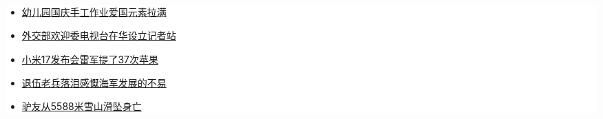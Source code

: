 + [幼儿园国庆手工作业爱国元素拉满](https://www.toutiao.com/trending/7553867804097937417/?category_name=topic_innerflow&event_type=hot_board&log_pb=%257B%2522category_name%2522%253A%2522topic_innerflow%2522%252C%2522cluster_type%2522%253A%25226%2522%252C%2522enter_from%2522%253A%2522click_category%2522%252C%2522entrance_hotspot%2522%253A%2522outside%2522%252C%2522event_type%2522%253A%2522hot_board%2522%252C%2522hot_board_cluster_id%2522%253A%25227553867804097937417%2522%252C%2522hot_board_impr_id%2522%253A%252220250927001251A4CE7587F13D2FF68E00%2522%252C%2522jump_page%2522%253A%2522hot_board_page%2522%252C%2522location%2522%253A%2522news_hot_card%2522%252C%2522page_location%2522%253A%2522hot_board_page%2522%252C%2522source%2522%253A%2522trending_tab%2522%252C%2522style_id%2522%253A%252240132%2522%252C%2522title%2522%253A%2522%25E5%25B9%25BC%25E5%2584%25BF%25E5%259B%25AD%25E5%259B%25BD%25E5%25BA%2586%25E6%2589%258B%25E5%25B7%25A5%25E4%25BD%259C%25E4%25B8%259A%25E7%2588%25B1%25E5%259B%25BD%25E5%2585%2583%25E7%25B4%25A0%25E6%258B%2589%25E6%25BB%25A1%2522%257D&rank=&style_id=40132&topic_id=7553867804097937417)

+ [外交部欢迎委电视台在华设立记者站](https://www.toutiao.com/trending/7553831969440956466/?category_name=topic_innerflow&event_type=hot_board&log_pb=%257B%2522category_name%2522%253A%2522topic_innerflow%2522%252C%2522cluster_type%2522%253A%25220%2522%252C%2522enter_from%2522%253A%2522click_category%2522%252C%2522entrance_hotspot%2522%253A%2522outside%2522%252C%2522event_type%2522%253A%2522hot_board%2522%252C%2522hot_board_cluster_id%2522%253A%25227553831969440956466%2522%252C%2522hot_board_impr_id%2522%253A%252220250927001251A4CE7587F13D2FF68E00%2522%252C%2522jump_page%2522%253A%2522hot_board_page%2522%252C%2522location%2522%253A%2522news_hot_card%2522%252C%2522page_location%2522%253A%2522hot_board_page%2522%252C%2522source%2522%253A%2522trending_tab%2522%252C%2522style_id%2522%253A%252240132%2522%252C%2522title%2522%253A%2522%25E5%25A4%2596%25E4%25BA%25A4%25E9%2583%25A8%25E6%25AC%25A2%25E8%25BF%258E%25E5%25A7%2594%25E7%2594%25B5%25E8%25A7%2586%25E5%258F%25B0%25E5%259C%25A8%25E5%258D%258E%25E8%25AE%25BE%25E7%25AB%258B%25E8%25AE%25B0%25E8%2580%2585%25E7%25AB%2599%2522%257D&rank=&style_id=40132&topic_id=7553831969440956466)

+ [小米17发布会雷军提了37次苹果](https://www.toutiao.com/trending/7554342892571987475/?category_name=topic_innerflow&event_type=hot_board&log_pb=%257B%2522category_name%2522%253A%2522topic_innerflow%2522%252C%2522cluster_type%2522%253A%252213%2522%252C%2522enter_from%2522%253A%2522click_category%2522%252C%2522entrance_hotspot%2522%253A%2522outside%2522%252C%2522event_type%2522%253A%2522hot_board%2522%252C%2522hot_board_cluster_id%2522%253A%25227554342892571987475%2522%252C%2522hot_board_impr_id%2522%253A%252220250927001251A4CE7587F13D2FF68E00%2522%252C%2522jump_page%2522%253A%2522hot_board_page%2522%252C%2522location%2522%253A%2522news_hot_card%2522%252C%2522page_location%2522%253A%2522hot_board_page%2522%252C%2522source%2522%253A%2522trending_tab%2522%252C%2522style_id%2522%253A%252240132%2522%252C%2522title%2522%253A%2522%25E5%25B0%258F%25E7%25B1%25B317%25E5%258F%2591%25E5%25B8%2583%25E4%25BC%259A%25E9%259B%25B7%25E5%2586%259B%25E6%258F%2590%25E4%25BA%258637%25E6%25AC%25A1%25E8%258B%25B9%25E6%259E%259C%2522%257D&rank=&style_id=40132&topic_id=7554342892571987475)

+ [退伍老兵落泪感慨海军发展的不易](https://www.toutiao.com/trending/7553939345372692519/?category_name=topic_innerflow&event_type=hot_board&log_pb=%257B%2522category_name%2522%253A%2522topic_innerflow%2522%252C%2522cluster_type%2522%253A%25220%2522%252C%2522enter_from%2522%253A%2522click_category%2522%252C%2522entrance_hotspot%2522%253A%2522outside%2522%252C%2522event_type%2522%253A%2522hot_board%2522%252C%2522hot_board_cluster_id%2522%253A%25227553939345372692519%2522%252C%2522hot_board_impr_id%2522%253A%252220250927001251A4CE7587F13D2FF68E00%2522%252C%2522jump_page%2522%253A%2522hot_board_page%2522%252C%2522location%2522%253A%2522news_hot_card%2522%252C%2522page_location%2522%253A%2522hot_board_page%2522%252C%2522source%2522%253A%2522trending_tab%2522%252C%2522style_id%2522%253A%252240132%2522%252C%2522title%2522%253A%2522%25E9%2580%2580%25E4%25BC%258D%25E8%2580%2581%25E5%2585%25B5%25E8%2590%25BD%25E6%25B3%25AA%25E6%2584%259F%25E6%2585%25A8%25E6%25B5%25B7%25E5%2586%259B%25E5%258F%2591%25E5%25B1%2595%25E7%259A%2584%25E4%25B8%258D%25E6%2598%2593%2522%257D&rank=&style_id=40132&topic_id=7553939345372692519)

+ [驴友从5588米雪山滑坠身亡](https://www.toutiao.com/trending/7554007789950107658/?category_name=topic_innerflow&event_type=hot_board&log_pb=%257B%2522category_name%2522%253A%2522topic_innerflow%2522%252C%2522cluster_type%2522%253A%25226%2522%252C%2522enter_from%2522%253A%2522click_category%2522%252C%2522entrance_hotspot%2522%253A%2522outside%2522%252C%2522event_type%2522%253A%2522hot_board%2522%252C%2522hot_board_cluster_id%2522%253A%25227554007789950107658%2522%252C%2522hot_board_impr_id%2522%253A%252220250927001251A4CE7587F13D2FF68E00%2522%252C%2522jump_page%2522%253A%2522hot_board_page%2522%252C%2522location%2522%253A%2522news_hot_card%2522%252C%2522page_location%2522%253A%2522hot_board_page%2522%252C%2522source%2522%253A%2522trending_tab%2522%252C%2522style_id%2522%253A%252240132%2522%252C%2522title%2522%253A%2522%25E9%25A9%25B4%25E5%258F%258B%25E4%25BB%258E5588%25E7%25B1%25B3%25E9%259B%25AA%25E5%25B1%25B1%25E6%25BB%2591%25E5%259D%25A0%25E8%25BA%25AB%25E4%25BA%25A1%2522%257D&rank=&style_id=40132&topic_id=7554007789950107658)
